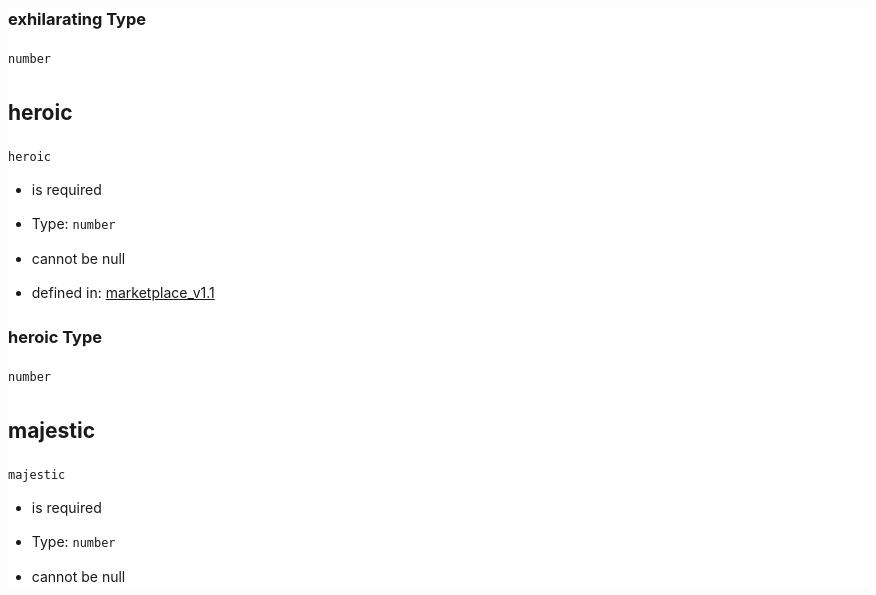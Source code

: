 ### exhilarating Type

`number`

## heroic



`heroic`

*   is required

*   Type: `number`

*   cannot be null

*   defined in: [marketplace\_v1.1](marketplace_v1-properties-analysis-properties-moodadvanced_v8-properties-mean-properties-heroic.md "https://github.com/cyanite-ai/aws-marketplace/blob/main/audio_analyzer/schemes/marketplace_v1.1/schema/marketplace_v1.1.schema.json#/properties/analysis/properties/moodAdvanced_v8/properties/mean/properties/heroic")

### heroic Type

`number`

## majestic



`majestic`

*   is required

*   Type: `number`

*   cannot be null

